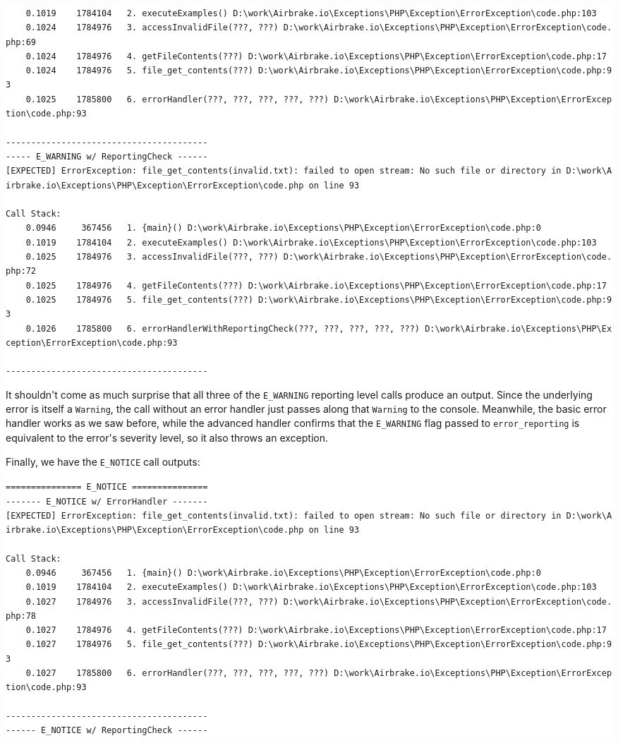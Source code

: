 ```
    0.1019    1784104   2. executeExamples() D:\work\Airbrake.io\Exceptions\PHP\Exception\ErrorException\code.php:103
    0.1024    1784976   3. accessInvalidFile(???, ???) D:\work\Airbrake.io\Exceptions\PHP\Exception\ErrorException\code.php:69
    0.1024    1784976   4. getFileContents(???) D:\work\Airbrake.io\Exceptions\PHP\Exception\ErrorException\code.php:17
    0.1024    1784976   5. file_get_contents(???) D:\work\Airbrake.io\Exceptions\PHP\Exception\ErrorException\code.php:93
    0.1025    1785800   6. errorHandler(???, ???, ???, ???, ???) D:\work\Airbrake.io\Exceptions\PHP\Exception\ErrorException\code.php:93

----------------------------------------
----- E_WARNING w/ ReportingCheck ------
[EXPECTED] ErrorException: file_get_contents(invalid.txt): failed to open stream: No such file or directory in D:\work\Airbrake.io\Exceptions\PHP\Exception\ErrorException\code.php on line 93

Call Stack:
    0.0946     367456   1. {main}() D:\work\Airbrake.io\Exceptions\PHP\Exception\ErrorException\code.php:0
    0.1019    1784104   2. executeExamples() D:\work\Airbrake.io\Exceptions\PHP\Exception\ErrorException\code.php:103
    0.1025    1784976   3. accessInvalidFile(???, ???) D:\work\Airbrake.io\Exceptions\PHP\Exception\ErrorException\code.php:72
    0.1025    1784976   4. getFileContents(???) D:\work\Airbrake.io\Exceptions\PHP\Exception\ErrorException\code.php:17
    0.1025    1784976   5. file_get_contents(???) D:\work\Airbrake.io\Exceptions\PHP\Exception\ErrorException\code.php:93
    0.1026    1785800   6. errorHandlerWithReportingCheck(???, ???, ???, ???, ???) D:\work\Airbrake.io\Exceptions\PHP\Exception\ErrorException\code.php:93

----------------------------------------
```

It shouldn't come as much surprise that all three of the `E_WARNING` reporting level calls produce an output.  Since the underlying error is itself a `Warning`, the call without an error handler just passes along that `Warning` to the console.  Meanwhile, the basic error handler works as we saw before, while the advanced handler confirms that the `E_WARNING` flag passed to `error_reporting` is equivalent to the error's severity level, so it also throws an exception.

Finally, we have the `E_NOTICE` call outputs:

```
=============== E_NOTICE ===============
------- E_NOTICE w/ ErrorHandler -------
[EXPECTED] ErrorException: file_get_contents(invalid.txt): failed to open stream: No such file or directory in D:\work\Airbrake.io\Exceptions\PHP\Exception\ErrorException\code.php on line 93

Call Stack:
    0.0946     367456   1. {main}() D:\work\Airbrake.io\Exceptions\PHP\Exception\ErrorException\code.php:0
    0.1019    1784104   2. executeExamples() D:\work\Airbrake.io\Exceptions\PHP\Exception\ErrorException\code.php:103
    0.1027    1784976   3. accessInvalidFile(???, ???) D:\work\Airbrake.io\Exceptions\PHP\Exception\ErrorException\code.php:78
    0.1027    1784976   4. getFileContents(???) D:\work\Airbrake.io\Exceptions\PHP\Exception\ErrorException\code.php:17
    0.1027    1784976   5. file_get_contents(???) D:\work\Airbrake.io\Exceptions\PHP\Exception\ErrorException\code.php:93
    0.1027    1785800   6. errorHandler(???, ???, ???, ???, ???) D:\work\Airbrake.io\Exceptions\PHP\Exception\ErrorException\code.php:93

----------------------------------------
------ E_NOTICE w/ ReportingCheck ------
```
